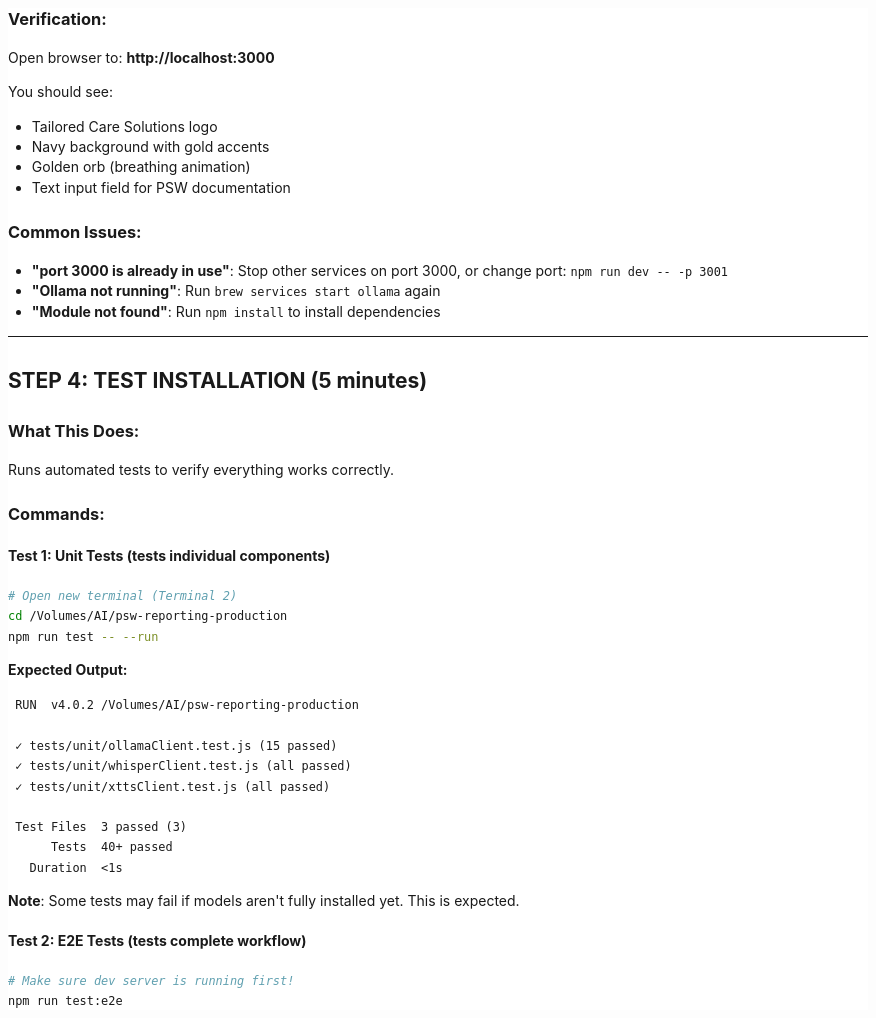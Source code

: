 ### **Verification:**
Open browser to: **http://localhost:3000**

You should see:
- Tailored Care Solutions logo
- Navy background with gold accents
- Golden orb (breathing animation)
- Text input field for PSW documentation

### **Common Issues:**
- **"port 3000 is already in use"**: Stop other services on port 3000, or change port: `npm run dev -- -p 3001`
- **"Ollama not running"**: Run `brew services start ollama` again
- **"Module not found"**: Run `npm install` to install dependencies

---

## STEP 4: TEST INSTALLATION (5 minutes)

### **What This Does:**
Runs automated tests to verify everything works correctly.

### **Commands:**

#### **Test 1: Unit Tests** (tests individual components)
```bash
# Open new terminal (Terminal 2)
cd /Volumes/AI/psw-reporting-production
npm run test -- --run
```

**Expected Output:**
```
 RUN  v4.0.2 /Volumes/AI/psw-reporting-production

 ✓ tests/unit/ollamaClient.test.js (15 passed)
 ✓ tests/unit/whisperClient.test.js (all passed)
 ✓ tests/unit/xttsClient.test.js (all passed)

 Test Files  3 passed (3)
      Tests  40+ passed
   Duration  <1s
```

**Note**: Some tests may fail if models aren't fully installed yet. This is expected.

#### **Test 2: E2E Tests** (tests complete workflow)
```bash
# Make sure dev server is running first!
npm run test:e2e
```
